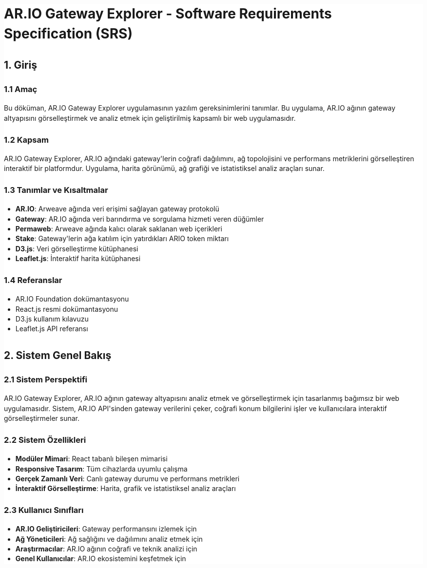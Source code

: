 # AR.IO Gateway Explorer - Software Requirements Specification (SRS)

## 1. Giriş

### 1.1 Amaç
Bu döküman, AR.IO Gateway Explorer uygulamasının yazılım gereksinimlerini tanımlar. Bu uygulama, AR.IO ağının gateway altyapısını görselleştirmek ve analiz etmek için geliştirilmiş kapsamlı bir web uygulamasıdır.

### 1.2 Kapsam
AR.IO Gateway Explorer, AR.IO ağındaki gateway'lerin coğrafi dağılımını, ağ topolojisini ve performans metriklerini görselleştiren interaktif bir platformdur. Uygulama, harita görünümü, ağ grafiği ve istatistiksel analiz araçları sunar.

### 1.3 Tanımlar ve Kısaltmalar
- **AR.IO**: Arweave ağında veri erişimi sağlayan gateway protokolü
- **Gateway**: AR.IO ağında veri barındırma ve sorgulama hizmeti veren düğümler
- **Permaweb**: Arweave ağında kalıcı olarak saklanan web içerikleri
- **Stake**: Gateway'lerin ağa katılım için yatırdıkları ARIO token miktarı
- **D3.js**: Veri görselleştirme kütüphanesi
- **Leaflet.js**: İnteraktif harita kütüphanesi

### 1.4 Referanslar
- AR.IO Foundation dokümantasyonu
- React.js resmi dokümantasyonu
- D3.js kullanım kılavuzu
- Leaflet.js API referansı

## 2. Sistem Genel Bakış

### 2.1 Sistem Perspektifi
AR.IO Gateway Explorer, AR.IO ağının gateway altyapısını analiz etmek ve görselleştirmek için tasarlanmış bağımsız bir web uygulamasıdır. Sistem, AR.IO API'sinden gateway verilerini çeker, coğrafi konum bilgilerini işler ve kullanıcılara interaktif görselleştirmeler sunar.

### 2.2 Sistem Özellikleri
- **Modüler Mimari**: React tabanlı bileşen mimarisi
- **Responsive Tasarım**: Tüm cihazlarda uyumlu çalışma
- **Gerçek Zamanlı Veri**: Canlı gateway durumu ve performans metrikleri
- **İnteraktif Görselleştirme**: Harita, grafik ve istatistiksel analiz araçları

### 2.3 Kullanıcı Sınıfları
- **AR.IO Geliştiricileri**: Gateway performansını izlemek için
- **Ağ Yöneticileri**: Ağ sağlığını ve dağılımını analiz etmek için
- **Araştırmacılar**: AR.IO ağının coğrafi ve teknik analizi için
- **Genel Kullanıcılar**: AR.IO ekosistemini keşfetmek için
